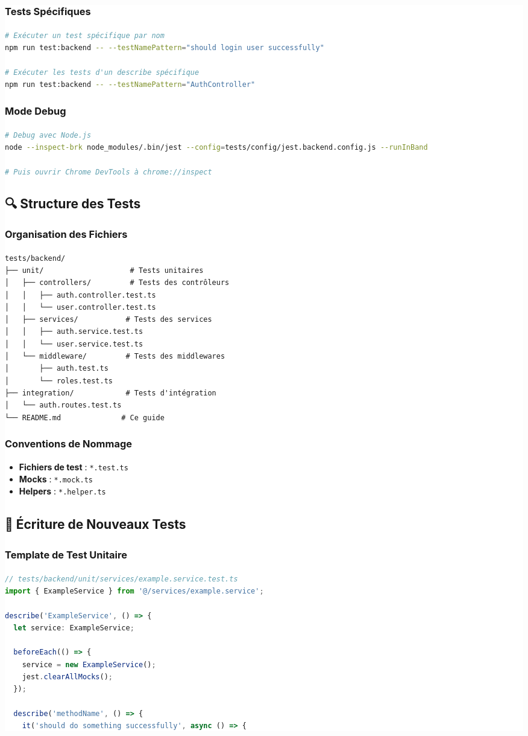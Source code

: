 ### **Tests Spécifiques**

```bash
# Exécuter un test spécifique par nom
npm run test:backend -- --testNamePattern="should login user successfully"

# Exécuter les tests d'un describe spécifique
npm run test:backend -- --testNamePattern="AuthController"
```

### **Mode Debug**

```bash
# Debug avec Node.js
node --inspect-brk node_modules/.bin/jest --config=tests/config/jest.backend.config.js --runInBand

# Puis ouvrir Chrome DevTools à chrome://inspect
```

## 🔍 Structure des Tests

### **Organisation des Fichiers**

```
tests/backend/
├── unit/                    # Tests unitaires
│   ├── controllers/         # Tests des contrôleurs
│   │   ├── auth.controller.test.ts
│   │   └── user.controller.test.ts
│   ├── services/           # Tests des services
│   │   ├── auth.service.test.ts
│   │   └── user.service.test.ts
│   └── middleware/         # Tests des middlewares
│       ├── auth.test.ts
│       └── roles.test.ts
├── integration/            # Tests d'intégration
│   └── auth.routes.test.ts
└── README.md              # Ce guide
```

### **Conventions de Nommage**

- **Fichiers de test** : `*.test.ts`
- **Mocks** : `*.mock.ts`
- **Helpers** : `*.helper.ts`

## 📝 Écriture de Nouveaux Tests

### **Template de Test Unitaire**

```typescript
// tests/backend/unit/services/example.service.test.ts
import { ExampleService } from '@/services/example.service';

describe('ExampleService', () => {
  let service: ExampleService;

  beforeEach(() => {
    service = new ExampleService();
    jest.clearAllMocks();
  });

  describe('methodName', () => {
    it('should do something successfully', async () => {
```
